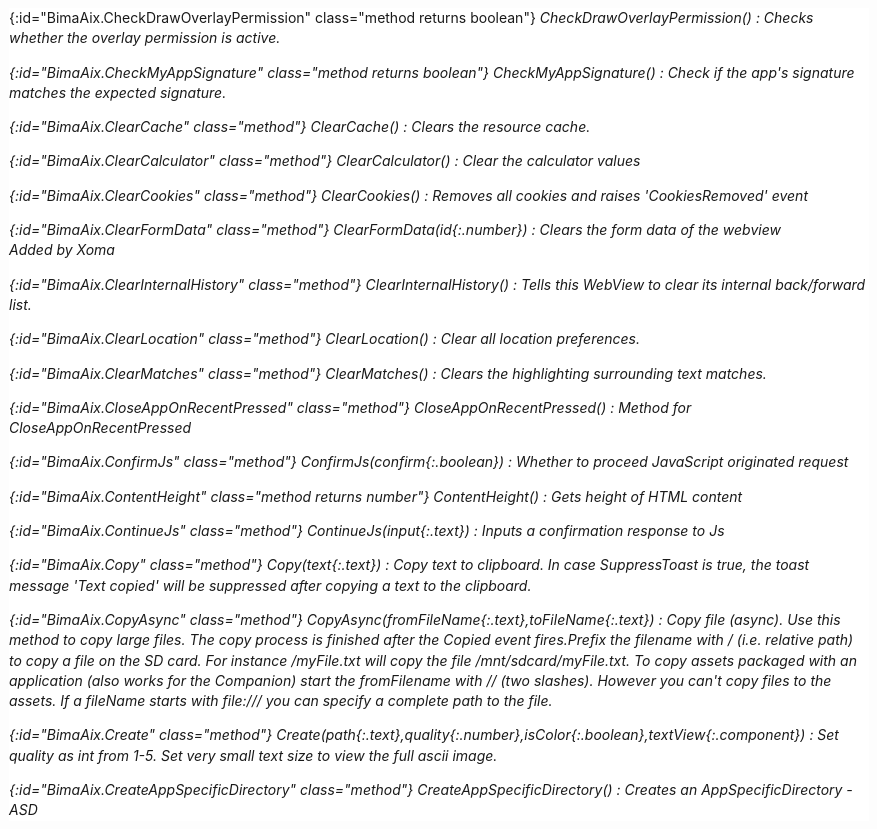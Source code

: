 {:id="BimaAix.CheckDrawOverlayPermission" class="method returns boolean"} <i/> CheckDrawOverlayPermission()
: Checks whether the overlay permission is active.

{:id="BimaAix.CheckMyAppSignature" class="method returns boolean"} <i/> CheckMyAppSignature()
: Check if the app's signature matches the expected signature.

{:id="BimaAix.ClearCache" class="method"} <i/> ClearCache()
: Clears the resource cache.

{:id="BimaAix.ClearCalculator" class="method"} <i/> ClearCalculator()
: Clear the calculator values

{:id="BimaAix.ClearCookies" class="method"} <i/> ClearCookies()
: Removes all cookies and raises 'CookiesRemoved' event

{:id="BimaAix.ClearFormData" class="method"} <i/> ClearFormData(*id*{:.number})
: Clears the form data of the webview <br> Added by Xoma

{:id="BimaAix.ClearInternalHistory" class="method"} <i/> ClearInternalHistory()
: Tells this WebView to clear its internal back/forward list.

{:id="BimaAix.ClearLocation" class="method"} <i/> ClearLocation()
: Clear all location preferences.

{:id="BimaAix.ClearMatches" class="method"} <i/> ClearMatches()
: Clears the highlighting surrounding text matches.

{:id="BimaAix.CloseAppOnRecentPressed" class="method"} <i/> CloseAppOnRecentPressed()
: Method for CloseAppOnRecentPressed

{:id="BimaAix.ConfirmJs" class="method"} <i/> ConfirmJs(*confirm*{:.boolean})
: Whether to proceed JavaScript originated request

{:id="BimaAix.ContentHeight" class="method returns number"} <i/> ContentHeight()
: Gets height of HTML content

{:id="BimaAix.ContinueJs" class="method"} <i/> ContinueJs(*input*{:.text})
: Inputs a confirmation response to Js

{:id="BimaAix.Copy" class="method"} <i/> Copy(*text*{:.text})
: Copy text to clipboard. In case SuppressToast is true, the toast message 'Text copied' will be suppressed after copying a text to the clipboard.

{:id="BimaAix.CopyAsync" class="method"} <i/> CopyAsync(*fromFileName*{:.text},*toFileName*{:.text})
: Copy file (async). Use this method to copy large files. The copy process is finished after the Copied event fires.Prefix the filename with / (i.e. relative path) to copy a file on the SD card. For instance /myFile.txt will copy the file /mnt/sdcard/myFile.txt. To copy assets packaged with an application (also works for the Companion) start the fromFilename with // (two slashes). However you can't copy files to the assets. If a fileName starts with file:/// you can specify a complete path to the file.

{:id="BimaAix.Create" class="method"} <i/> Create(*path*{:.text},*quality*{:.number},*isColor*{:.boolean},*textView*{:.component})
: Set quality as int from 1-5. Set very small text size to view the full ascii image.

{:id="BimaAix.CreateAppSpecificDirectory" class="method"} <i/> CreateAppSpecificDirectory()
: Creates an AppSpecificDirectory - ASD
